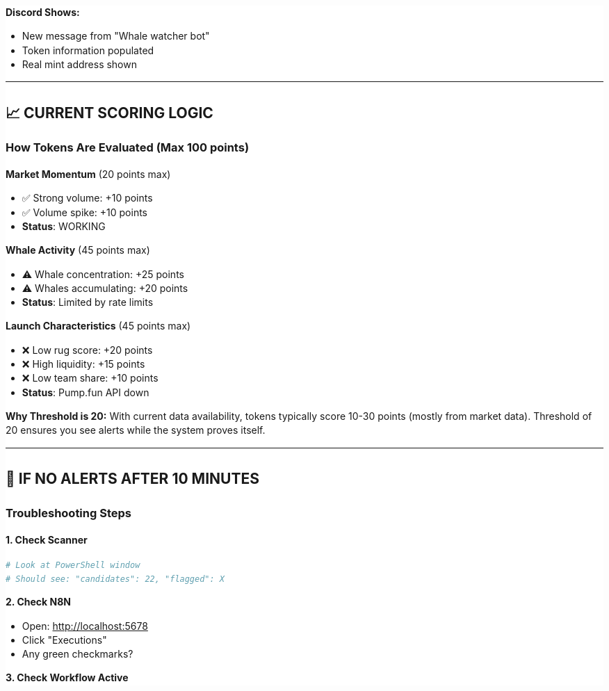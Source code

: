 **Discord Shows:**

- New message from "Whale watcher bot"
- Token information populated
- Real mint address shown

---

## 📈 CURRENT SCORING LOGIC

### How Tokens Are Evaluated (Max 100 points)

**Market Momentum** (20 points max)

- ✅ Strong volume: +10 points
- ✅ Volume spike: +10 points
- **Status**: WORKING

**Whale Activity** (45 points max)

- ⚠️ Whale concentration: +25 points
- ⚠️ Whales accumulating: +20 points
- **Status**: Limited by rate limits

**Launch Characteristics** (45 points max)

- ❌ Low rug score: +20 points
- ❌ High liquidity: +15 points
- ❌ Low team share: +10 points
- **Status**: Pump.fun API down

**Why Threshold is 20:**
With current data availability, tokens typically score 10-30 points (mostly from market data). Threshold of 20 ensures you see alerts while the system proves itself.

---

## 🔧 IF NO ALERTS AFTER 10 MINUTES

### Troubleshooting Steps

**1. Check Scanner**

```powershell
# Look at PowerShell window
# Should see: "candidates": 22, "flagged": X
```

**2. Check N8N**

- Open: <http://localhost:5678>
- Click "Executions"
- Any green checkmarks?

**3. Check Workflow Active**
